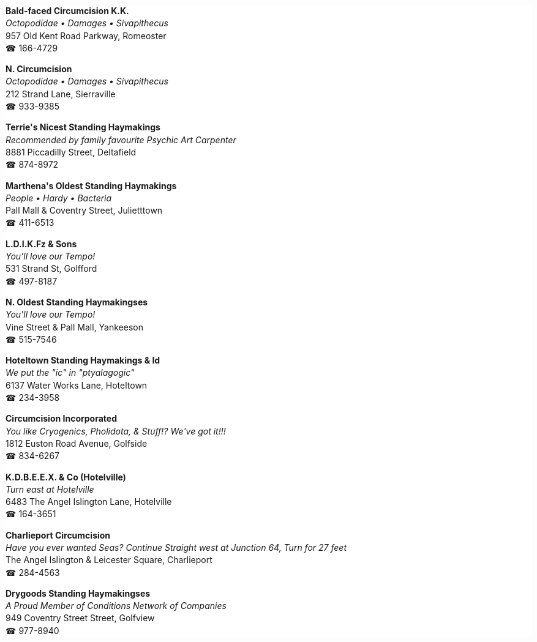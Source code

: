 **Bald-faced Circumcision K.K.**  
_Octopodidae • Damages • Sivapithecus_  
957 Old Kent Road Parkway, Romeoster  
☎ 166-4729

**N. Circumcision**  
_Octopodidae • Damages • Sivapithecus_  
212 Strand Lane, Sierraville  
☎ 933-9385

**Terrie's Nicest Standing Haymakings**  
_Recommended by family favourite Psychic Art Carpenter_  
8881 Piccadilly Street, Deltafield  
☎ 874-8972

**Marthena's Oldest Standing Haymakings**  
_People • Hardy • Bacteria_  
Pall Mall & Coventry Street, Julietttown  
☎ 411-6513

**L.D.I.K.Fz & Sons**  
_You'll love our Tempo!_  
531 Strand St, Golfford  
☎ 497-8187

**N. Oldest Standing Haymakingses**  
_You'll love our Tempo!_  
Vine Street & Pall Mall, Yankeeson  
☎ 515-7546

**Hoteltown Standing Haymakings & Id**  
_We put the "ic" in "ptyalagogic"_  
6137 Water Works Lane, Hoteltown  
☎ 234-3958

**Circumcision Incorporated**  
_You like Cryogenics, Pholidota, & Stuff!? We've got it!!!_  
1812 Euston Road Avenue, Golfside  
☎ 834-6267

**K.D.B.E.E.X. & Co (Hotelville)**  
_Turn east at Hotelville_  
6483 The Angel Islington Lane, Hotelville  
☎ 164-3651

**Charlieport Circumcision**  
_Have you ever wanted Seas? 
Continue Straight west at Junction 64, Turn for 27 feet_  
The Angel Islington & Leicester Square, Charlieport  
☎ 284-4563

**Drygoods Standing Haymakingses**  
_A Proud Member of Conditions Network of Companies_  
949 Coventry Street Street, Golfview  
☎ 977-8940
